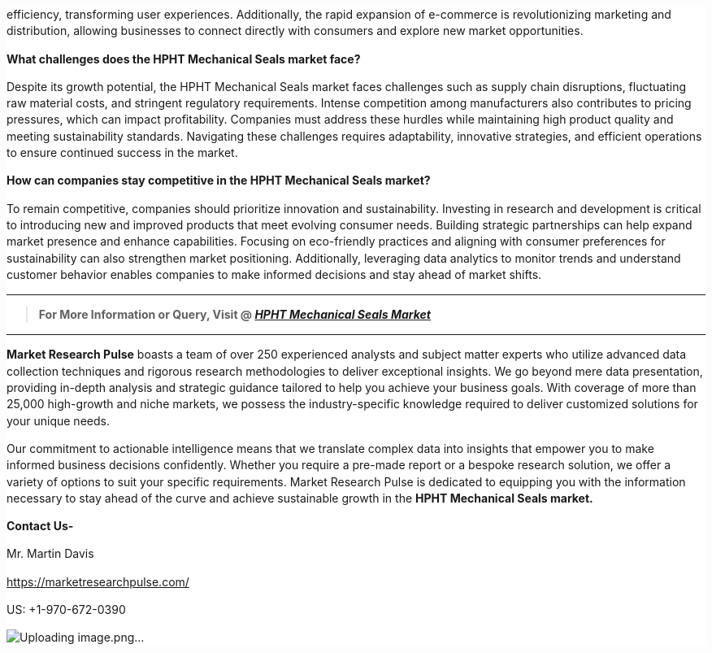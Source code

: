 efficiency, transforming user experiences. Additionally, the rapid expansion of e-commerce is revolutionizing marketing and distribution, allowing businesses to connect directly with consumers and explore new market opportunities.</p><p><strong>What challenges does the HPHT Mechanical Seals market face?</strong></p><p>Despite its growth potential, the HPHT Mechanical Seals market faces challenges such as supply chain disruptions, fluctuating raw material costs, and stringent regulatory requirements. Intense competition among manufacturers also contributes to pricing pressures, which can impact profitability. Companies must address these hurdles while maintaining high product quality and meeting sustainability standards. Navigating these challenges requires adaptability, innovative strategies, and efficient operations to ensure continued success in the market.</p><p><strong>How can companies stay competitive in the HPHT Mechanical Seals market?</strong></p><p>To remain competitive, companies should prioritize innovation and sustainability. Investing in research and development is critical to introducing new and improved products that meet evolving consumer needs. Building strategic partnerships can help expand market presence and enhance capabilities. Focusing on eco-friendly practices and aligning with consumer preferences for sustainability can also strengthen market positioning. Additionally, leveraging data analytics to monitor trends and understand customer behavior enables companies to make informed decisions and stay ahead of market shifts.</p><hr /><blockquote><p><strong>For More Information or Query, Visit @&nbsp;<em><a href="https://marketresearchpulse.com/report/33264/hpht-mechanical-seals-market?utm_source=Linkedin&utm_medium=029">HPHT Mechanical Seals Market</a></em></strong></p></blockquote><hr /><p><strong>Market Research Pulse</strong> boasts a team of over 250 experienced analysts and subject matter experts who utilize advanced data collection techniques and rigorous research methodologies to deliver exceptional insights. We go beyond mere data presentation, providing in-depth analysis and strategic guidance tailored to help you achieve your business goals. With coverage of more than 25,000 high-growth and niche markets, we possess the industry-specific knowledge required to deliver customized solutions for your unique needs.</p><p>Our commitment to actionable intelligence means that we translate complex data into insights that empower you to make informed business decisions confidently. Whether you require a pre-made report or a bespoke research solution, we offer a variety of options to suit your specific requirements. Market Research Pulse is dedicated to equipping you with the information necessary to stay ahead of the curve and achieve sustainable growth in the <strong>HPHT Mechanical Seals market.</strong></p><p><strong>Contact Us-</strong></p><p>Mr. Martin Davis</p><p>https://marketresearchpulse.com/</p><p>US: +1-970-672-0390</p>
![Uploading image.png…]()
